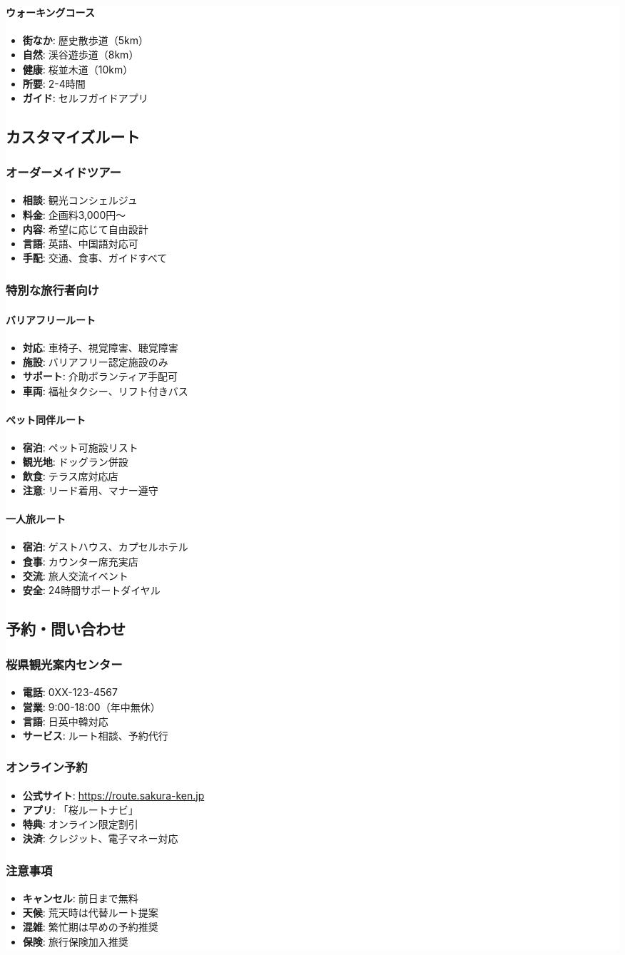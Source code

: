 #### ウォーキングコース
- **街なか**: 歴史散歩道（5km）
- **自然**: 渓谷遊歩道（8km）
- **健康**: 桜並木道（10km）
- **所要**: 2-4時間
- **ガイド**: セルフガイドアプリ

## カスタマイズルート

### オーダーメイドツアー
- **相談**: 観光コンシェルジュ
- **料金**: 企画料3,000円～
- **内容**: 希望に応じて自由設計
- **言語**: 英語、中国語対応可
- **手配**: 交通、食事、ガイドすべて

### 特別な旅行者向け

#### バリアフリールート
- **対応**: 車椅子、視覚障害、聴覚障害
- **施設**: バリアフリー認定施設のみ
- **サポート**: 介助ボランティア手配可
- **車両**: 福祉タクシー、リフト付きバス

#### ペット同伴ルート
- **宿泊**: ペット可施設リスト
- **観光地**: ドッグラン併設
- **飲食**: テラス席対応店
- **注意**: リード着用、マナー遵守

#### 一人旅ルート
- **宿泊**: ゲストハウス、カプセルホテル
- **食事**: カウンター席充実店
- **交流**: 旅人交流イベント
- **安全**: 24時間サポートダイヤル

## 予約・問い合わせ

### 桜県観光案内センター
- **電話**: 0XX-123-4567
- **営業**: 9:00-18:00（年中無休）
- **言語**: 日英中韓対応
- **サービス**: ルート相談、予約代行

### オンライン予約
- **公式サイト**: https://route.sakura-ken.jp
- **アプリ**: 「桜ルートナビ」
- **特典**: オンライン限定割引
- **決済**: クレジット、電子マネー対応

### 注意事項
- **キャンセル**: 前日まで無料
- **天候**: 荒天時は代替ルート提案
- **混雑**: 繁忙期は早めの予約推奨
- **保険**: 旅行保険加入推奨